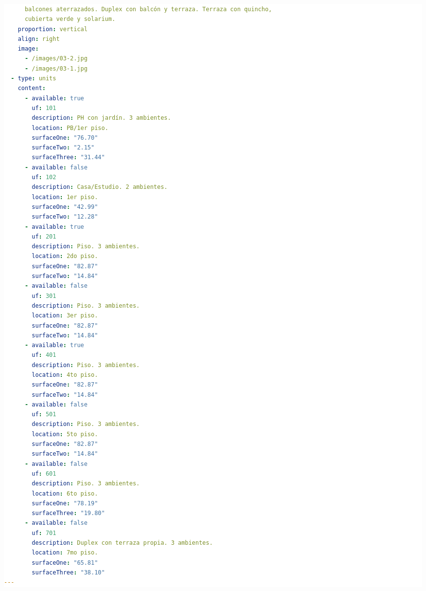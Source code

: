 ```yaml
      balcones aterrazados. Duplex con balcón y terraza. Terraza con quincho,
      cubierta verde y solarium.
    proportion: vertical
    align: right
    image:
      - /images/03-2.jpg
      - /images/03-1.jpg
  - type: units
    content:
      - available: true
        uf: 101
        description: PH con jardín. 3 ambientes.
        location: PB/1er piso.
        surfaceOne: "76.70"
        surfaceTwo: "2.15"
        surfaceThree: "31.44"
      - available: false
        uf: 102
        description: Casa/Estudio. 2 ambientes.
        location: 1er piso.
        surfaceOne: "42.99"
        surfaceTwo: "12.28"
      - available: true
        uf: 201
        description: Piso. 3 ambientes.
        location: 2do piso.
        surfaceOne: "82.87"
        surfaceTwo: "14.84"
      - available: false
        uf: 301
        description: Piso. 3 ambientes.
        location: 3er piso.
        surfaceOne: "82.87"
        surfaceTwo: "14.84"
      - available: true
        uf: 401
        description: Piso. 3 ambientes.
        location: 4to piso.
        surfaceOne: "82.87"
        surfaceTwo: "14.84"
      - available: false
        uf: 501
        description: Piso. 3 ambientes.
        location: 5to piso.
        surfaceOne: "82.87"
        surfaceTwo: "14.84"
      - available: false
        uf: 601
        description: Piso. 3 ambientes.
        location: 6to piso.
        surfaceOne: "78.19"
        surfaceThree: "19.80"
      - available: false
        uf: 701
        description: Duplex con terraza propia. 3 ambientes.
        location: 7mo piso.
        surfaceOne: "65.81"
        surfaceThree: "38.10"
---
```

